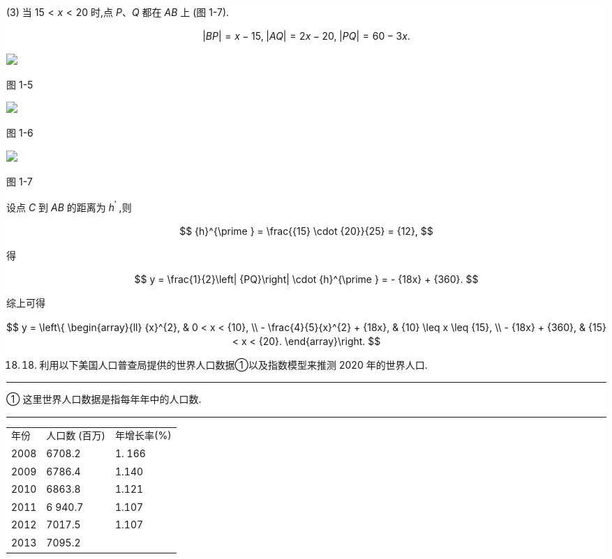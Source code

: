 (3) 当 ${15} < x < {20}$ 时,点 $P\text{、}Q$ 都在 ${AB}$ 上 (图 1-7).

$$
\left| {BP}\right|  = x - {15},\;\left| {AQ}\right|  = {2x} - {20},\;\left| {PQ}\right|  = {60} - {3x}.
$$



<img src="https://cdn.noedgeai.com/01940c56-10ad-7326-92af-ec794cfa19d8_17.jpg?x=197&y=904&w=349&h=309&r=0"/>

图 1-5

<img src="https://cdn.noedgeai.com/01940c56-10ad-7326-92af-ec794cfa19d8_17.jpg?x=633&y=909&w=350&h=307&r=0"/>

图 1-6

<img src="https://cdn.noedgeai.com/01940c56-10ad-7326-92af-ec794cfa19d8_17.jpg?x=1112&y=913&w=343&h=299&r=0"/>

图 1-7



设点 $C$ 到 ${AB}$ 的距离为 ${h}^{\prime }$ ,则

$$
{h}^{\prime } = \frac{{15} \cdot  {20}}{25} = {12},
$$

得

$$
y = \frac{1}{2}\left| {PQ}\right|  \cdot  {h}^{\prime } =  - {18x} + {360}.
$$

综上可得

$$
y = \left\{  \begin{array}{ll} {x}^{2}, & 0 < x < {10}, \\   - \frac{4}{5}{x}^{2} + {18x}, & {10} \leq  x \leq  {15}, \\   - {18x} + {360}, & {15} < x < {20}. \end{array}\right.
$$

18. 18. 利用以下美国人口普查局提供的世界人口数据①以及指数模型来推测 2020 年的世界人口.

---



① 这里世界人口数据是指每年年中的人口数.



---



<table><tr><td>年份</td><td>人口数 (百万)</td><td>年增长率(%)</td></tr><tr><td>2008</td><td>6708.2</td><td>1. 166</td></tr><tr><td>2009</td><td>6786.4</td><td>1.140</td></tr><tr><td>2010</td><td>6863.8</td><td>1.121</td></tr><tr><td>2011</td><td>6 940.7</td><td>1.107</td></tr><tr><td>2012</td><td>7017.5</td><td>1.107</td></tr><tr><td>2013</td><td>7095.2</td><td/></tr></table>

